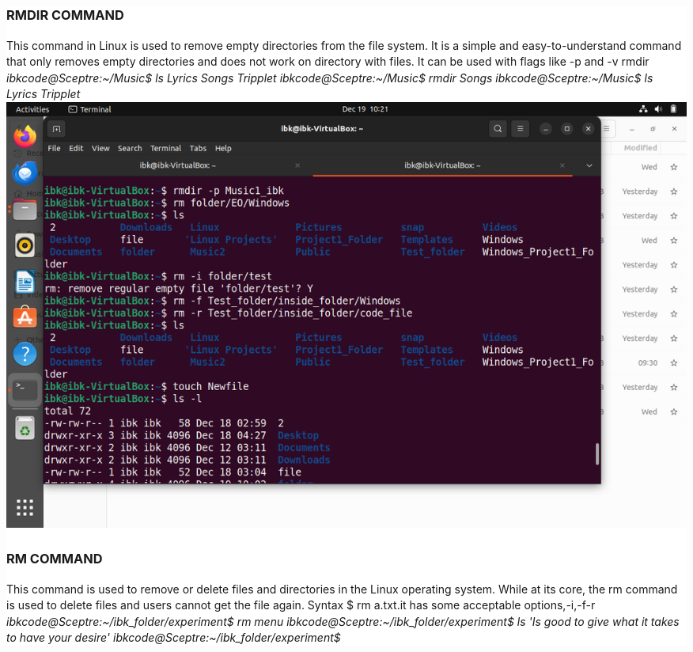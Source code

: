  ### RMDIR COMMAND
This command in Linux is used to remove empty directories from the file system. It is a simple and easy-to-understand command that only removes empty directories and does not work on directory with files. It can be used with flags like -p and -v rmdir <options> <directory>
*ibkcode@Sceptre:~/Music$ ls*
*Lyrics  Songs  Tripplet*
*ibkcode@Sceptre:~/Music$ rmdir Songs*
*ibkcode@Sceptre:~/Music$ ls*
*Lyrics  Tripplet*
![Alt text](<Image/rmdir, touch.png>)

### RM COMMAND 
This command is used to remove or delete files and directories in the Linux operating system. While at its core, the rm command is used to delete files and users cannot get the file again. Syntax $ rm a.txt.it has some acceptable options,-i,-f-r *ibkcode@Sceptre:~/ibk_folder/experiment$ rm menu*
*ibkcode@Sceptre:~/ibk_folder/experiment$ ls*
*'Is good to give what it takes to have your desire'*
*ibkcode@Sceptre:~/ibk_folder/experiment$*